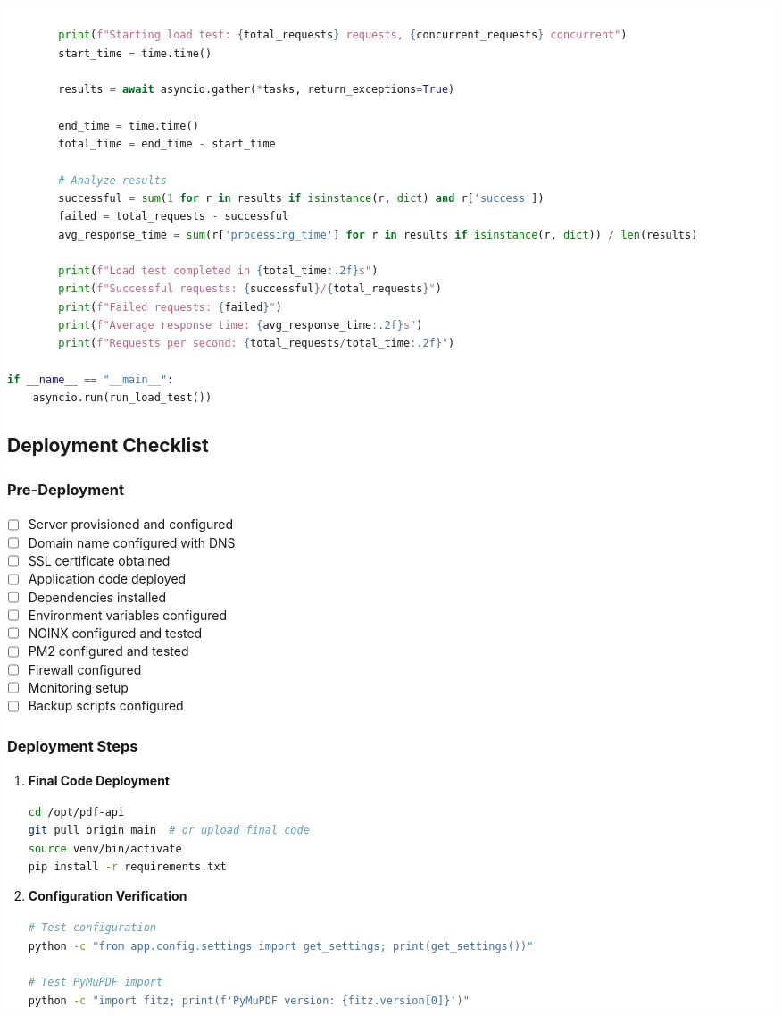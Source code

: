 ```python
        
        print(f"Starting load test: {total_requests} requests, {concurrent_requests} concurrent")
        start_time = time.time()
        
        results = await asyncio.gather(*tasks, return_exceptions=True)
        
        end_time = time.time()
        total_time = end_time - start_time
        
        # Analyze results
        successful = sum(1 for r in results if isinstance(r, dict) and r['success'])
        failed = total_requests - successful
        avg_response_time = sum(r['processing_time'] for r in results if isinstance(r, dict)) / len(results)
        
        print(f"Load test completed in {total_time:.2f}s")
        print(f"Successful requests: {successful}/{total_requests}")
        print(f"Failed requests: {failed}")
        print(f"Average response time: {avg_response_time:.2f}s")
        print(f"Requests per second: {total_requests/total_time:.2f}")

if __name__ == "__main__":
    asyncio.run(run_load_test())
```

## Deployment Checklist

### Pre-Deployment
- [ ] Server provisioned and configured
- [ ] Domain name configured with DNS
- [ ] SSL certificate obtained
- [ ] Application code deployed
- [ ] Dependencies installed
- [ ] Environment variables configured
- [ ] NGINX configured and tested
- [ ] PM2 configured and tested
- [ ] Firewall configured
- [ ] Monitoring setup
- [ ] Backup scripts configured

### Deployment Steps
1. **Final Code Deployment**
   ```bash
   cd /opt/pdf-api
   git pull origin main  # or upload final code
   source venv/bin/activate
   pip install -r requirements.txt
   ```

2. **Configuration Verification**
   ```bash
   # Test configuration
   python -c "from app.config.settings import get_settings; print(get_settings())"
   
   # Test PyMuPDF import
   python -c "import fitz; print(f'PyMuPDF version: {fitz.version[0]}')"
   ```
